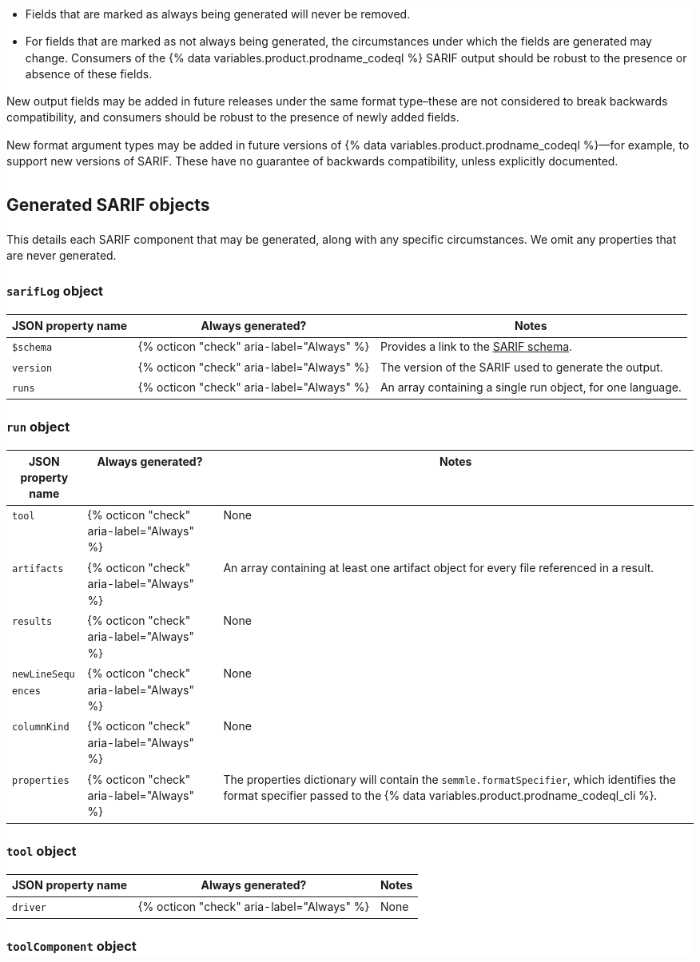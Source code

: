 * Fields that are marked as always being generated will never be removed.

* For fields that are marked as not always being generated, the circumstances under which the fields are generated may change. Consumers of the {% data variables.product.prodname_codeql %} SARIF output should be robust to the presence or absence of these fields.

New output fields may be added in future releases under the same format type–these are not considered to break backwards compatibility, and consumers should be robust to the presence of newly added fields.

New format argument types may be added in future versions of {% data variables.product.prodname_codeql %}—for example, to support new versions of SARIF. These have no guarantee of backwards compatibility, unless explicitly documented.

## Generated SARIF objects

This details each SARIF component that may be generated, along with any specific circumstances. We omit any properties that are never generated.

### `sarifLog` object

| JSON property name| Always generated?| Notes|
|-------------------|------------------------|---------|
| `$schema`| {% octicon "check" aria-label="Always" %}| Provides a link to the [SARIF schema](https://github.com/oasis-tcs/sarif-spec/blob/123e95847b13fbdd4cbe2120fa5e33355d4a042b/Schemata/sarif-schema-2.1.0.json).|
| `version`| {% octicon "check" aria-label="Always" %}| The version of the SARIF used to generate the output.|
| `runs`| {% octicon "check" aria-label="Always" %}| An array containing a single run object, for one language.|

### `run` object

| JSON property name| Always generated?| Notes|
|-------------------|------------------------|---------|
| `tool`| {% octicon "check" aria-label="Always" %}| None |
| `artifacts`| {% octicon "check" aria-label="Always" %}| An array containing at least one artifact object for every file referenced in a result.|
| `results`| {% octicon "check" aria-label="Always" %}| None |
| `newLineSequences`| {% octicon "check" aria-label="Always" %}| None |
| `columnKind`| {% octicon "check" aria-label="Always" %}| None |
| `properties`| {% octicon "check" aria-label="Always" %}| The properties dictionary will contain the `semmle.formatSpecifier`, which identifies the format specifier passed to the {% data variables.product.prodname_codeql_cli %}.|

### `tool` object

| JSON property name| Always generated?| Notes|
|-------------------|------------------------|---------|
| `driver`| {% octicon "check" aria-label="Always" %}| None |

### `toolComponent` object
